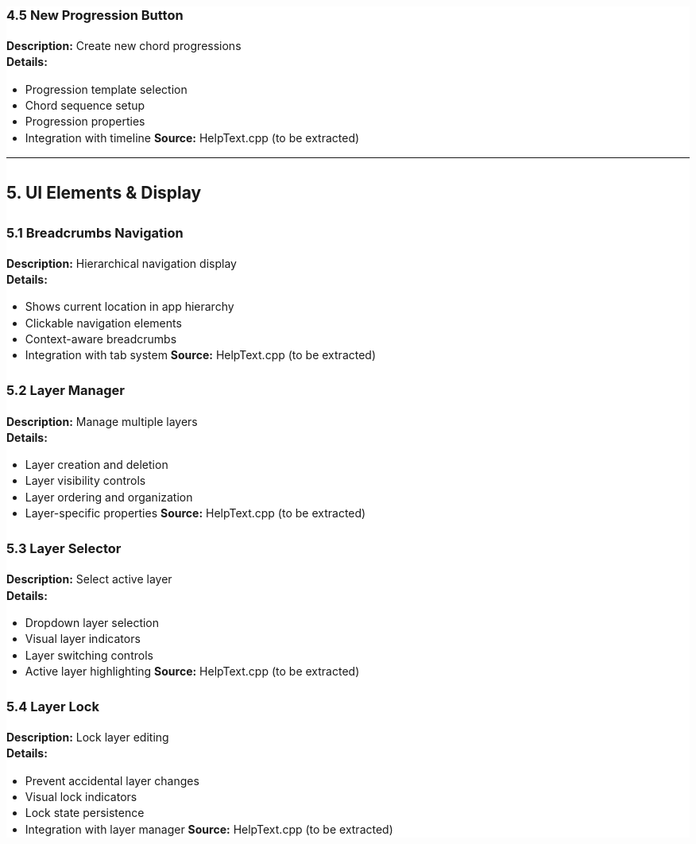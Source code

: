 ### 4.5 New Progression Button
**Description:** Create new chord progressions  
**Details:**
- Progression template selection
- Chord sequence setup
- Progression properties
- Integration with timeline
**Source:** HelpText.cpp (to be extracted)

---

## 5. UI Elements & Display

### 5.1 Breadcrumbs Navigation
**Description:** Hierarchical navigation display  
**Details:**
- Shows current location in app hierarchy
- Clickable navigation elements
- Context-aware breadcrumbs
- Integration with tab system
**Source:** HelpText.cpp (to be extracted)

### 5.2 Layer Manager
**Description:** Manage multiple layers  
**Details:**
- Layer creation and deletion
- Layer visibility controls
- Layer ordering and organization
- Layer-specific properties
**Source:** HelpText.cpp (to be extracted)

### 5.3 Layer Selector
**Description:** Select active layer  
**Details:**
- Dropdown layer selection
- Visual layer indicators
- Layer switching controls
- Active layer highlighting
**Source:** HelpText.cpp (to be extracted)

### 5.4 Layer Lock
**Description:** Lock layer editing  
**Details:**
- Prevent accidental layer changes
- Visual lock indicators
- Lock state persistence
- Integration with layer manager
**Source:** HelpText.cpp (to be extracted)
